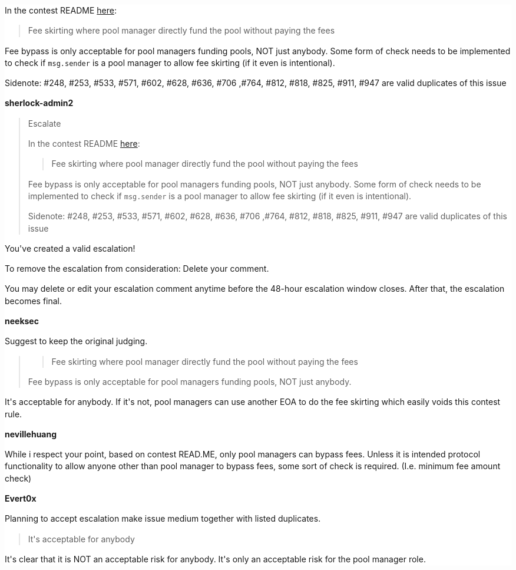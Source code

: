 In the contest README [here](https://audits.sherlock.xyz/contests/109):

> Fee skirting where pool manager directly fund the pool without paying the fees

Fee bypass is only acceptable for pool managers funding pools, NOT just anybody. Some form of check needs to be implemented to check if `msg.sender` is a pool manager to allow fee skirting (if it even is intentional).

Sidenote:
#248, #253, #533, #571, #602, #628, #636, #706 ,#764, #812, #818, #825, #911, #947 are valid duplicates of this issue

**sherlock-admin2**

 > Escalate
> 
> In the contest README [here](https://audits.sherlock.xyz/contests/109):
> 
> > Fee skirting where pool manager directly fund the pool without paying the fees
> 
> Fee bypass is only acceptable for pool managers funding pools, NOT just anybody. Some form of check needs to be implemented to check if `msg.sender` is a pool manager to allow fee skirting (if it even is intentional).
> 
> Sidenote:
> #248, #253, #533, #571, #602, #628, #636, #706 ,#764, #812, #818, #825, #911, #947 are valid duplicates of this issue

You've created a valid escalation!

To remove the escalation from consideration: Delete your comment.

You may delete or edit your escalation comment anytime before the 48-hour escalation window closes. After that, the escalation becomes final.

**neeksec**

Suggest to keep the original judging.

>> Fee skirting where pool manager directly fund the pool without paying the fees
>
> Fee bypass is only acceptable for pool managers funding pools, NOT just anybody.

It's acceptable for anybody. If it's not, pool managers can use another EOA to do the fee skirting which easily voids this contest rule.

**nevillehuang**

While i respect your point, based on contest READ.ME, only pool managers can bypass fees. Unless it is intended protocol functionality to allow anyone other than pool manager to bypass fees, some sort of check is required. (I.e. minimum fee amount check)

**Evert0x**

Planning to accept escalation make issue medium together with listed duplicates.

> It's acceptable for anybody

It's clear that it is NOT an acceptable risk for anybody. It's only an acceptable risk for the pool manager role.
